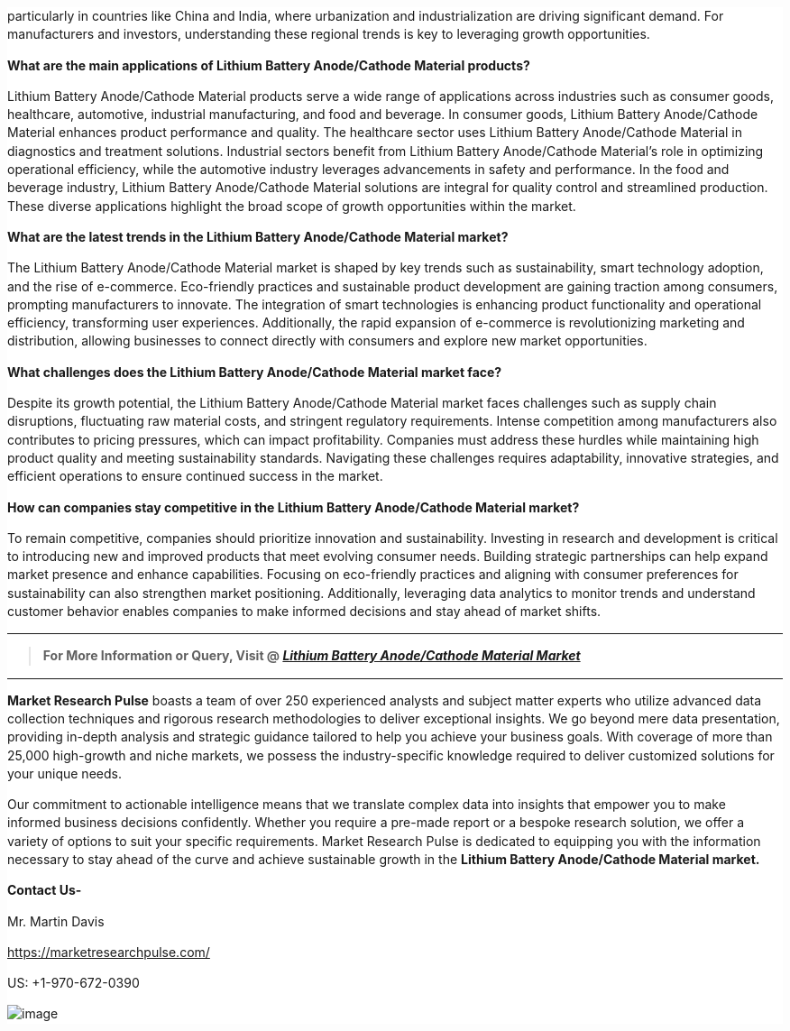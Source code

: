 particularly in countries like China and India, where urbanization and industrialization are driving significant demand. For manufacturers and investors, understanding these regional trends is key to leveraging growth opportunities.</p><p><strong>What are the main applications of Lithium Battery Anode/Cathode Material products?</strong></p><p>Lithium Battery Anode/Cathode Material products serve a wide range of applications across industries such as consumer goods, healthcare, automotive, industrial manufacturing, and food and beverage. In consumer goods, Lithium Battery Anode/Cathode Material enhances product performance and quality. The healthcare sector uses Lithium Battery Anode/Cathode Material in diagnostics and treatment solutions. Industrial sectors benefit from Lithium Battery Anode/Cathode Material&rsquo;s role in optimizing operational efficiency, while the automotive industry leverages advancements in safety and performance. In the food and beverage industry, Lithium Battery Anode/Cathode Material solutions are integral for quality control and streamlined production. These diverse applications highlight the broad scope of growth opportunities within the market.</p><p><strong>What are the latest trends in the Lithium Battery Anode/Cathode Material market?</strong></p><p>The Lithium Battery Anode/Cathode Material market is shaped by key trends such as sustainability, smart technology adoption, and the rise of e-commerce. Eco-friendly practices and sustainable product development are gaining traction among consumers, prompting manufacturers to innovate. The integration of smart technologies is enhancing product functionality and operational efficiency, transforming user experiences. Additionally, the rapid expansion of e-commerce is revolutionizing marketing and distribution, allowing businesses to connect directly with consumers and explore new market opportunities.</p><p><strong>What challenges does the Lithium Battery Anode/Cathode Material market face?</strong></p><p>Despite its growth potential, the Lithium Battery Anode/Cathode Material market faces challenges such as supply chain disruptions, fluctuating raw material costs, and stringent regulatory requirements. Intense competition among manufacturers also contributes to pricing pressures, which can impact profitability. Companies must address these hurdles while maintaining high product quality and meeting sustainability standards. Navigating these challenges requires adaptability, innovative strategies, and efficient operations to ensure continued success in the market.</p><p><strong>How can companies stay competitive in the Lithium Battery Anode/Cathode Material market?</strong></p><p>To remain competitive, companies should prioritize innovation and sustainability. Investing in research and development is critical to introducing new and improved products that meet evolving consumer needs. Building strategic partnerships can help expand market presence and enhance capabilities. Focusing on eco-friendly practices and aligning with consumer preferences for sustainability can also strengthen market positioning. Additionally, leveraging data analytics to monitor trends and understand customer behavior enables companies to make informed decisions and stay ahead of market shifts.</p><hr /><blockquote><p><strong>For More Information or Query, Visit @&nbsp;<em><a href="https://marketresearchpulse.com/report/148981/lithium-battery-anodecathode-material-market?utm_source=Linkedin&utm_medium=091">Lithium Battery Anode/Cathode Material Market</a></em></strong></p></blockquote><hr /><p><strong>Market Research Pulse</strong> boasts a team of over 250 experienced analysts and subject matter experts who utilize advanced data collection techniques and rigorous research methodologies to deliver exceptional insights. We go beyond mere data presentation, providing in-depth analysis and strategic guidance tailored to help you achieve your business goals. With coverage of more than 25,000 high-growth and niche markets, we possess the industry-specific knowledge required to deliver customized solutions for your unique needs.</p><p>Our commitment to actionable intelligence means that we translate complex data into insights that empower you to make informed business decisions confidently. Whether you require a pre-made report or a bespoke research solution, we offer a variety of options to suit your specific requirements. Market Research Pulse is dedicated to equipping you with the information necessary to stay ahead of the curve and achieve sustainable growth in the <strong>Lithium Battery Anode/Cathode Material market.</strong></p><p><strong>Contact Us-</strong></p><p>Mr. Martin Davis</p><p>https://marketresearchpulse.com/</p><p>US: +1-970-672-0390</p>
![image](https://github.com/user-attachments/assets/a639e260-409a-405a-9852-5de24838ed66)
